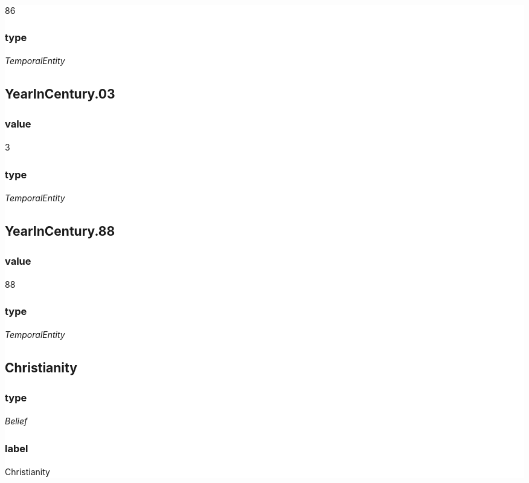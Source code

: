 
86

### type


*TemporalEntity*

## YearInCentury.03

### value


3

### type


*TemporalEntity*

## YearInCentury.88

### value


88

### type


*TemporalEntity*

## Christianity

### type


*Belief*

### label


Christianity